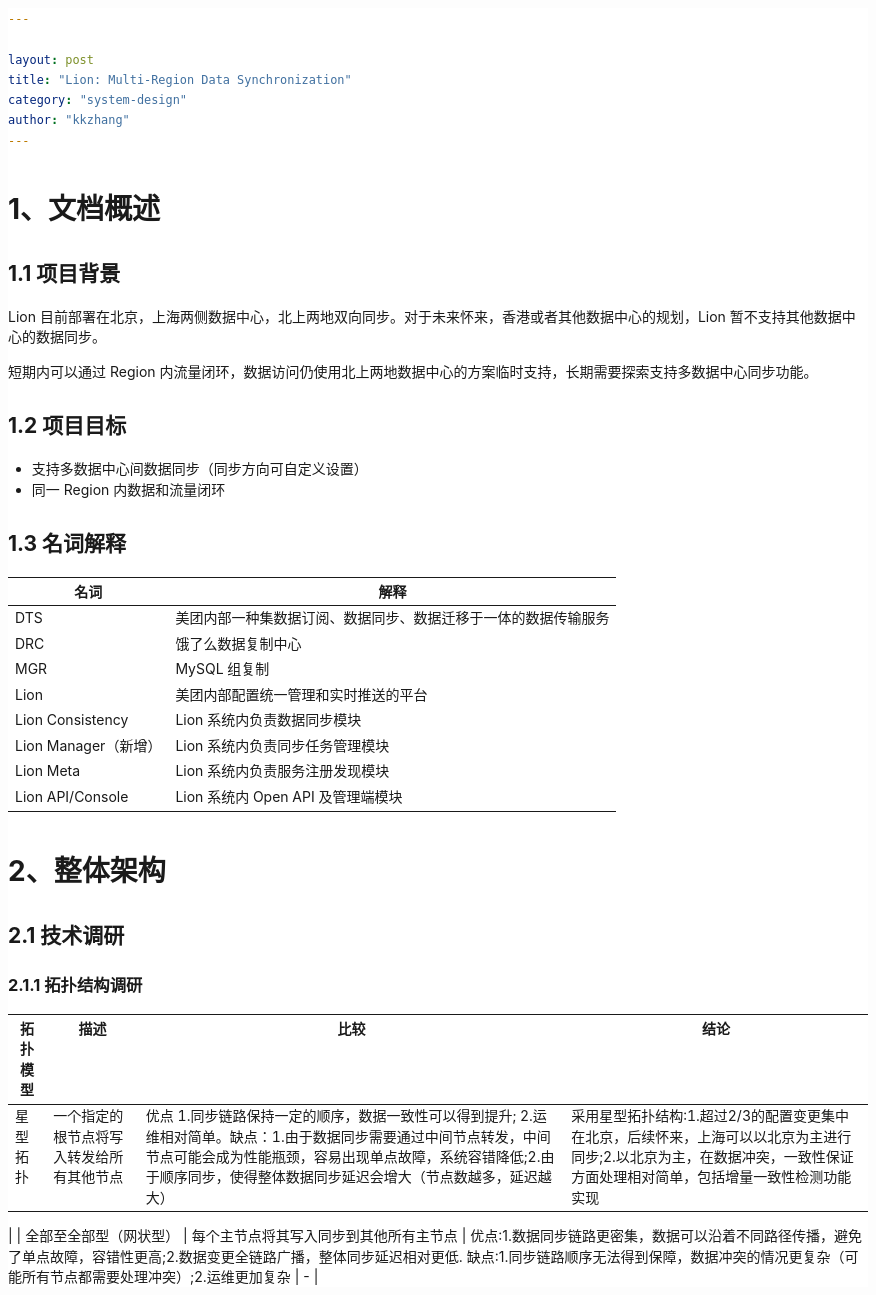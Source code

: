 ```yaml
---

layout: post
title: "Lion: Multi-Region Data Synchronization"
category: "system-design"
author: "kkzhang"
---
```

# 1、文档概述

## 1.1 项目背景

Lion 目前部署在北京，上海两侧数据中心，北上两地双向同步。对于未来怀来，香港或者其他数据中心的规划，Lion 暂不支持其他数据中心的数据同步。

短期内可以通过 Region 内流量闭环，数据访问仍使用北上两地数据中心的方案临时支持，长期需要探索支持多数据中心同步功能。

## 1.2 项目目标

- 支持多数据中心间数据同步（同步方向可自定义设置）
- 同一 Region 内数据和流量闭环

## 1.3 名词解释

| 名词 | 解释 |
| --- | --- |
| DTS | 美团内部一种集数据订阅、数据同步、数据迁移于一体的数据传输服务 |
| DRC | 饿了么数据复制中心 |
| MGR | MySQL 组复制 |
| Lion | 美团内部配置统一管理和实时推送的平台 |
| Lion Consistency | Lion 系统内负责数据同步模块 |
| Lion Manager（新增） | Lion 系统内负责同步任务管理模块 |
| Lion Meta | Lion 系统内负责服务注册发现模块 |
| Lion API/Console | Lion 系统内 Open API 及管理端模块 |

# 2、整体架构

## 2.1 技术调研

### 2.1.1 拓扑结构调研

| 拓扑模型 | 描述 | 比较 | 结论 |
| --- | --- | --- | --- |
| 星型拓扑 | 一个指定的根节点将写入转发给所有其他节点 | 优点 1.同步链路保持一定的顺序，数据一致性可以得到提升; 2.运维相对简单。缺点：1.由于数据同步需要通过中间节点转发，中间节点可能会成为性能瓶颈，容易出现单点故障，系统容错降低;2.由于顺序同步，使得整体数据同步延迟会增大（节点数越多，延迟越大） | 采用星型拓扑结构:1.超过2/3的配置变更集中在北京，后续怀来，上海可以以北京为主进行同步;2.以北京为主，在数据冲突，一致性保证方面处理相对简单，包括增量一致性检测功能实现
|
| 全部至全部型（网状型） | 每个主节点将其写入同步到其他所有主节点 | 优点:1.数据同步链路更密集，数据可以沿着不同路径传播，避免了单点故障，容错性更高;2.数据变更全链路广播，整体同步延迟相对更低. 缺点:1.同步链路顺序无法得到保障，数据冲突的情况更复杂（可能所有节点都需要处理冲突）;2.运维更加复杂 | - |
